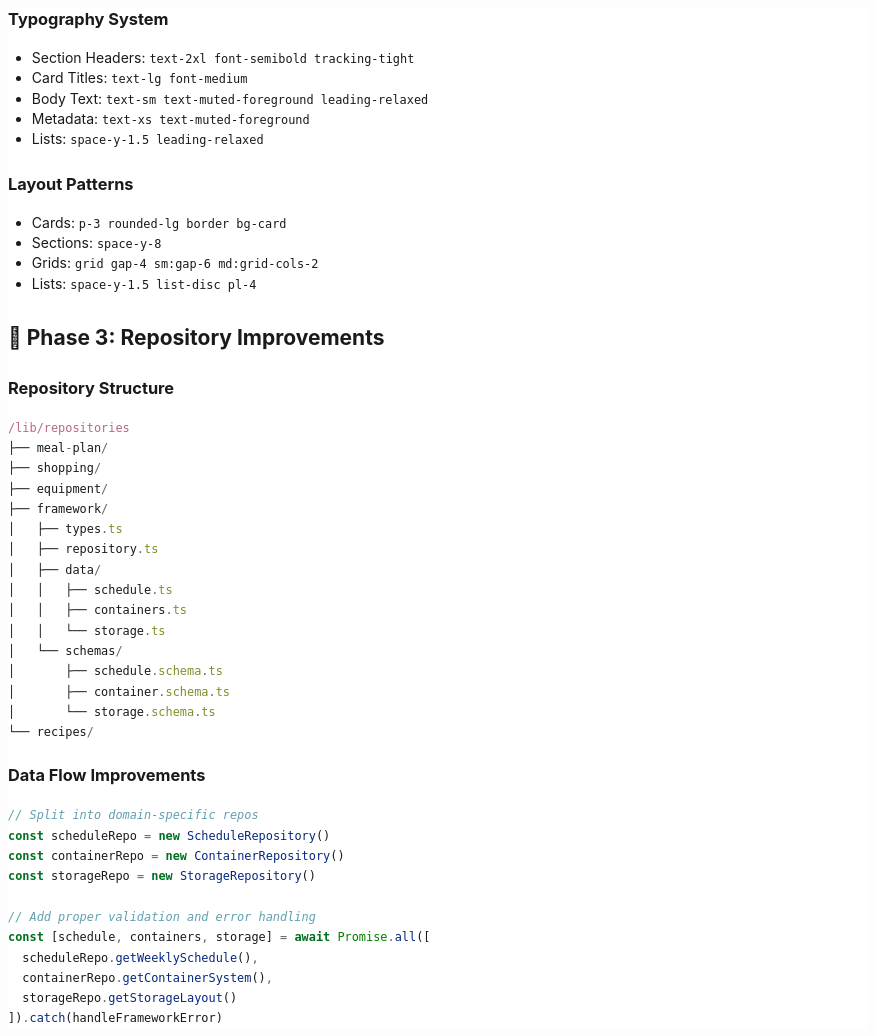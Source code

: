 ### Typography System
- Section Headers: `text-2xl font-semibold tracking-tight`
- Card Titles: `text-lg font-medium`
- Body Text: `text-sm text-muted-foreground leading-relaxed`
- Metadata: `text-xs text-muted-foreground`
- Lists: `space-y-1.5 leading-relaxed`

### Layout Patterns
- Cards: `p-3 rounded-lg border bg-card`
- Sections: `space-y-8`
- Grids: `grid gap-4 sm:gap-6 md:grid-cols-2`
- Lists: `space-y-1.5 list-disc pl-4`

## 🎯 Phase 3: Repository Improvements

### Repository Structure
```typescript
/lib/repositories
├── meal-plan/
├── shopping/
├── equipment/
├── framework/
│   ├── types.ts
│   ├── repository.ts
│   ├── data/
│   │   ├── schedule.ts
│   │   ├── containers.ts
│   │   └── storage.ts
│   └── schemas/
│       ├── schedule.schema.ts
│       ├── container.schema.ts
│       └── storage.schema.ts
└── recipes/
```

### Data Flow Improvements
```typescript
// Split into domain-specific repos
const scheduleRepo = new ScheduleRepository()
const containerRepo = new ContainerRepository()
const storageRepo = new StorageRepository()

// Add proper validation and error handling
const [schedule, containers, storage] = await Promise.all([
  scheduleRepo.getWeeklySchedule(),
  containerRepo.getContainerSystem(),
  storageRepo.getStorageLayout()
]).catch(handleFrameworkError)
```
